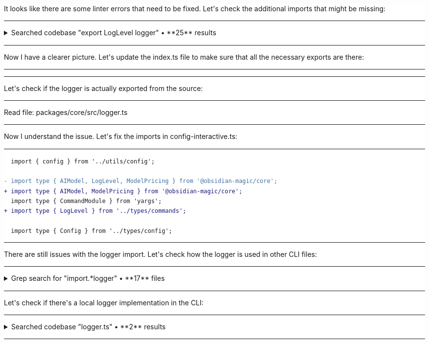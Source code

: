 
It looks like there are some linter errors that need to be fixed. Let's check the additional imports that might be missing:

---

<details><summary>Searched codebase "export LogLevel logger" • **25** results</summary></details>

---

Now I have a clearer picture. Let's update the index.ts file to make sure that all the necessary exports are there:

---



---

Let's check if the logger is actually exported from the source:

---

Read file: packages/core/src/logger.ts

---

Now I understand the issue. Let's fix the imports in config-interactive.ts:

---

```diff
  import { config } from '../utils/config';
  
- import type { AIModel, LogLevel, ModelPricing } from '@obsidian-magic/core';
+ import type { AIModel, ModelPricing } from '@obsidian-magic/core';
  import type { CommandModule } from 'yargs';
+ import type { LogLevel } from '../types/commands';
  
  import type { Config } from '../types/config';
```

---

There are still issues with the logger import. Let's check how the logger is used in other CLI files:

---

<details><summary>Grep search for "import.*logger" • **17** files</summary></details>

---

Let's check if there's a local logger implementation in the CLI:

---

<details><summary>Searched codebase "logger.ts" • **2** results</summary></details>

---
